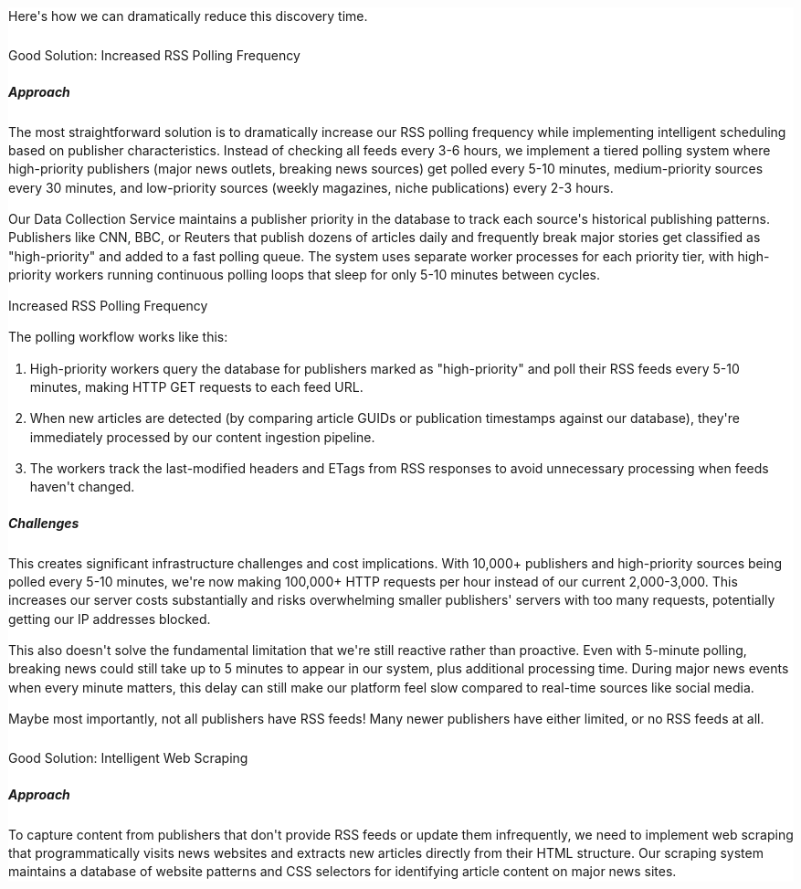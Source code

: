 Here's how we can dramatically reduce this discovery time.

### 

Good Solution: Increased RSS Polling Frequency

##### Approach

The most straightforward solution is to dramatically increase our RSS polling frequency while implementing intelligent scheduling based on publisher characteristics. Instead of checking all feeds every 3-6 hours, we implement a tiered polling system where high-priority publishers (major news outlets, breaking news sources) get polled every 5-10 minutes, medium-priority sources every 30 minutes, and low-priority sources (weekly magazines, niche publications) every 2-3 hours.

Our Data Collection Service maintains a publisher priority in the database to track each source's historical publishing patterns. Publishers like CNN, BBC, or Reuters that publish dozens of articles daily and frequently break major stories get classified as "high-priority" and added to a fast polling queue. The system uses separate worker processes for each priority tier, with high-priority workers running continuous polling loops that sleep for only 5-10 minutes between cycles.

Increased RSS Polling Frequency

The polling workflow works like this:

1. High-priority workers query the database for publishers marked as "high-priority" and poll their RSS feeds every 5-10 minutes, making HTTP GET requests to each feed URL.
    
2. When new articles are detected (by comparing article GUIDs or publication timestamps against our database), they're immediately processed by our content ingestion pipeline.
    
3. The workers track the last-modified headers and ETags from RSS responses to avoid unnecessary processing when feeds haven't changed.
    

##### Challenges

This creates significant infrastructure challenges and cost implications. With 10,000+ publishers and high-priority sources being polled every 5-10 minutes, we're now making 100,000+ HTTP requests per hour instead of our current 2,000-3,000. This increases our server costs substantially and risks overwhelming smaller publishers' servers with too many requests, potentially getting our IP addresses blocked.

This also doesn't solve the fundamental limitation that we're still reactive rather than proactive. Even with 5-minute polling, breaking news could still take up to 5 minutes to appear in our system, plus additional processing time. During major news events when every minute matters, this delay can still make our platform feel slow compared to real-time sources like social media.

Maybe most importantly, not all publishers have RSS feeds! Many newer publishers have either limited, or no RSS feeds at all.

### 

Good Solution: Intelligent Web Scraping

##### Approach

To capture content from publishers that don't provide RSS feeds or update them infrequently, we need to implement web scraping that programmatically visits news websites and extracts new articles directly from their HTML structure. Our scraping system maintains a database of website patterns and CSS selectors for identifying article content on major news sites.
